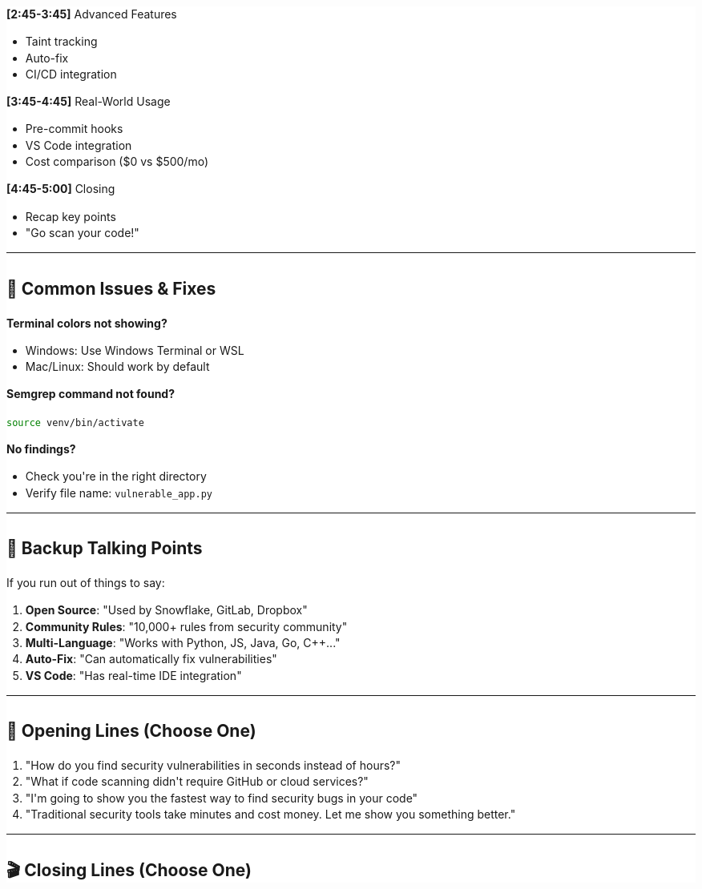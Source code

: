 **[2:45-3:45]** Advanced Features
- Taint tracking
- Auto-fix
- CI/CD integration

**[3:45-4:45]** Real-World Usage
- Pre-commit hooks
- VS Code integration
- Cost comparison ($0 vs $500/mo)

**[4:45-5:00]** Closing
- Recap key points
- "Go scan your code!"

---

## 🚨 Common Issues & Fixes

**Terminal colors not showing?**
- Windows: Use Windows Terminal or WSL
- Mac/Linux: Should work by default

**Semgrep command not found?**
```bash
source venv/bin/activate
```

**No findings?**
- Check you're in the right directory
- Verify file name: `vulnerable_app.py`

---

## 📝 Backup Talking Points

If you run out of things to say:

1. **Open Source**: "Used by Snowflake, GitLab, Dropbox"
2. **Community Rules**: "10,000+ rules from security community"
3. **Multi-Language**: "Works with Python, JS, Java, Go, C++..."
4. **Auto-Fix**: "Can automatically fix vulnerabilities"
5. **VS Code**: "Has real-time IDE integration"

---

## 🎤 Opening Lines (Choose One)

1. "How do you find security vulnerabilities in seconds instead of hours?"
2. "What if code scanning didn't require GitHub or cloud services?"
3. "I'm going to show you the fastest way to find security bugs in your code"
4. "Traditional security tools take minutes and cost money. Let me show you something better."

---

## 🎬 Closing Lines (Choose One)
